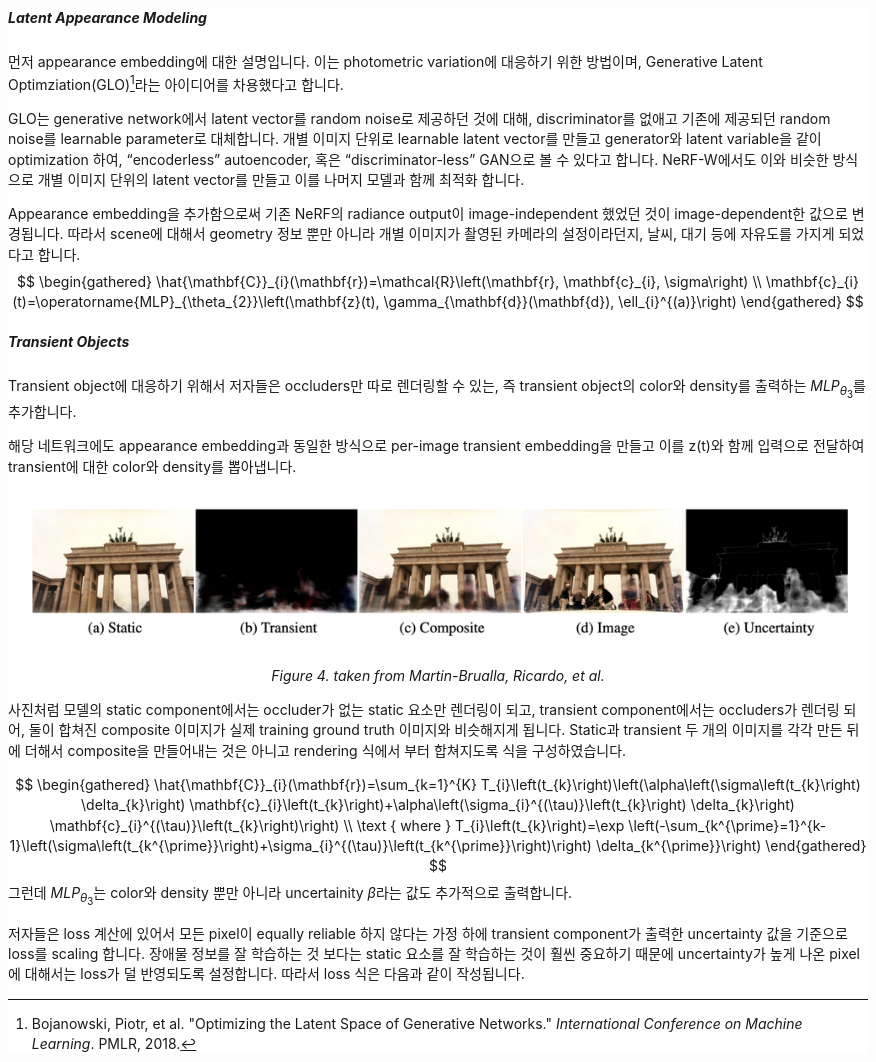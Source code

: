 ##### Latent Appearance Modeling

먼저 appearance embedding에 대한 설명입니다. 이는 photometric variation에 대응하기 위한 방법이며, Generative Latent Optimziation(GLO)[^4]라는 아이디어를 차용했다고 합니다. 

GLO는 generative network에서 latent vector를 random noise로 제공하던 것에 대해, discriminator를 없애고 기존에 제공되던 random noise를 learnable parameter로 대체합니다. 개별 이미지 단위로 learnable latent vector를 만들고 generator와 latent variable을 같이 optimization 하여,  “encoderless” autoencoder, 혹은 “discriminator-less” GAN으로 볼 수 있다고 합니다. NeRF-W에서도 이와 비슷한 방식으로 개별 이미지 단위의 latent vector를 만들고 이를 나머지 모델과 함께 최적화 합니다.

Appearance embedding을 추가함으로써 기존 NeRF의 radiance output이 image-independent 했었던 것이  image-dependent한 값으로 변경됩니다. 따라서 scene에 대해서 geometry 정보 뿐만 아니라 개별 이미지가 촬영된 카메라의 설정이라던지, 날씨, 대기 등에 자유도를 가지게 되었다고 합니다.
$$
\begin{gathered}
\hat{\mathbf{C}}_{i}(\mathbf{r})=\mathcal{R}\left(\mathbf{r}, \mathbf{c}_{i}, \sigma\right) \\
\mathbf{c}_{i}(t)=\operatorname{MLP}_{\theta_{2}}\left(\mathbf{z}(t), \gamma_{\mathbf{d}}(\mathbf{d}), \ell_{i}^{(a)}\right)
\end{gathered}
$$

##### Transient Objects

Transient object에 대응하기 위해서 저자들은 occluders만 따로 렌더링할 수 있는, 즉 transient object의 color와 density를 출력하는 $MLP_{\theta_3}$를 추가합니다. 

해당 네트워크에도 appearance embedding과 동일한 방식으로 per-image transient embedding을 만들고 이를 z(t)와 함께 입력으로 전달하여 transient에 대한 color와 density를 뽑아냅니다. 

<center><img src="../img/22-03-05-5.png"><p><i>Figure 4. taken from Martin-Brualla, Ricardo, et al.</i></p></center>

사진처럼 모델의 static component에서는 occluder가 없는 static 요소만 렌더링이 되고, transient component에서는 occluders가 렌더링 되어, 둘이 합쳐진 composite 이미지가 실제 training ground truth 이미지와 비슷해지게 됩니다. Static과 transient 두 개의 이미지를 각각 만든 뒤에 더해서 composite을 만들어내는 것은 아니고 rendering 식에서 부터 합쳐지도록 식을 구성하였습니다.

$$
\begin{gathered}
\hat{\mathbf{C}}_{i}(\mathbf{r})=\sum_{k=1}^{K} T_{i}\left(t_{k}\right)\left(\alpha\left(\sigma\left(t_{k}\right) \delta_{k}\right) \mathbf{c}_{i}\left(t_{k}\right)+\alpha\left(\sigma_{i}^{(\tau)}\left(t_{k}\right) \delta_{k}\right) \mathbf{c}_{i}^{(\tau)}\left(t_{k}\right)\right) \\
\text { where } T_{i}\left(t_{k}\right)=\exp \left(-\sum_{k^{\prime}=1}^{k-1}\left(\sigma\left(t_{k^{\prime}}\right)+\sigma_{i}^{(\tau)}\left(t_{k^{\prime}}\right)\right) \delta_{k^{\prime}}\right)
\end{gathered}
$$
그런데 $MLP_{\theta_3}$는 color와 density 뿐만 아니라 uncertainity $\beta$라는 값도 추가적으로 출력합니다. 

저자들은 loss 계산에 있어서 모든 pixel이 equally reliable 하지 않다는 가정 하에 transient component가 출력한 uncertainty 값을 기준으로 loss를 scaling 합니다. 장애물 정보를 잘 학습하는 것 보다는 static 요소를 잘 학습하는 것이 훨씬 중요하기 때문에 uncertainty가 높게 나온 pixel에 대해서는 loss가 덜 반영되도록 설정합니다. 따라서 loss 식은 다음과 같이 작성됩니다.


[^2]: Mildenhall, Ben, et al. "Nerf: Representing scenes as neural radiance fields for view synthesis." *European conference on computer vision*. Springer, Cham, 2020.
[^3]: Martin-Brualla, Ricardo, et al. "Nerf in the wild: Neural radiance fields for unconstrained photo collections." *Proceedings of the IEEE/CVF Conference on Computer Vision and Pattern Recognition*. 2021.
[^4]: Bojanowski, Piotr, et al. "Optimizing the Latent Space of Generative Networks." *International Conference on Machine Learning*. PMLR, 2018.